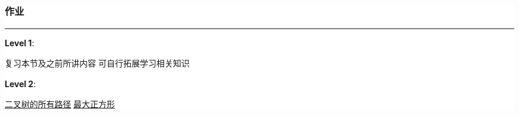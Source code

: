 


### 作业

---

**Level 1**:

复习本节及之前所讲内容 可自行拓展学习相关知识

**Level 2**:

[二叉树的所有路径](https://lanshanteam.feishu.cn/docx/HTNNd8QejoyvI1xjdU4c0XbVnMd#part-Y8QJdb9YKoaANNxUglncVnRZnIe) [最大正方形](https://lanshanteam.feishu.cn/docx/HTNNd8QejoyvI1xjdU4c0XbVnMd#part-ShlLdn6TjoDJpVx8EbmcpMplnQh)
